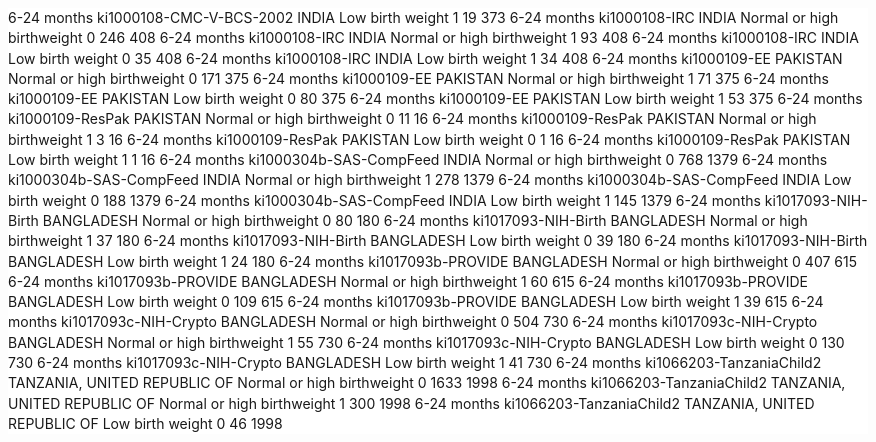 6-24 months                   ki1000108-CMC-V-BCS-2002   INDIA                          Low birth weight                        1       19     373
6-24 months                   ki1000108-IRC              INDIA                          Normal or high birthweight              0      246     408
6-24 months                   ki1000108-IRC              INDIA                          Normal or high birthweight              1       93     408
6-24 months                   ki1000108-IRC              INDIA                          Low birth weight                        0       35     408
6-24 months                   ki1000108-IRC              INDIA                          Low birth weight                        1       34     408
6-24 months                   ki1000109-EE               PAKISTAN                       Normal or high birthweight              0      171     375
6-24 months                   ki1000109-EE               PAKISTAN                       Normal or high birthweight              1       71     375
6-24 months                   ki1000109-EE               PAKISTAN                       Low birth weight                        0       80     375
6-24 months                   ki1000109-EE               PAKISTAN                       Low birth weight                        1       53     375
6-24 months                   ki1000109-ResPak           PAKISTAN                       Normal or high birthweight              0       11      16
6-24 months                   ki1000109-ResPak           PAKISTAN                       Normal or high birthweight              1        3      16
6-24 months                   ki1000109-ResPak           PAKISTAN                       Low birth weight                        0        1      16
6-24 months                   ki1000109-ResPak           PAKISTAN                       Low birth weight                        1        1      16
6-24 months                   ki1000304b-SAS-CompFeed    INDIA                          Normal or high birthweight              0      768    1379
6-24 months                   ki1000304b-SAS-CompFeed    INDIA                          Normal or high birthweight              1      278    1379
6-24 months                   ki1000304b-SAS-CompFeed    INDIA                          Low birth weight                        0      188    1379
6-24 months                   ki1000304b-SAS-CompFeed    INDIA                          Low birth weight                        1      145    1379
6-24 months                   ki1017093-NIH-Birth        BANGLADESH                     Normal or high birthweight              0       80     180
6-24 months                   ki1017093-NIH-Birth        BANGLADESH                     Normal or high birthweight              1       37     180
6-24 months                   ki1017093-NIH-Birth        BANGLADESH                     Low birth weight                        0       39     180
6-24 months                   ki1017093-NIH-Birth        BANGLADESH                     Low birth weight                        1       24     180
6-24 months                   ki1017093b-PROVIDE         BANGLADESH                     Normal or high birthweight              0      407     615
6-24 months                   ki1017093b-PROVIDE         BANGLADESH                     Normal or high birthweight              1       60     615
6-24 months                   ki1017093b-PROVIDE         BANGLADESH                     Low birth weight                        0      109     615
6-24 months                   ki1017093b-PROVIDE         BANGLADESH                     Low birth weight                        1       39     615
6-24 months                   ki1017093c-NIH-Crypto      BANGLADESH                     Normal or high birthweight              0      504     730
6-24 months                   ki1017093c-NIH-Crypto      BANGLADESH                     Normal or high birthweight              1       55     730
6-24 months                   ki1017093c-NIH-Crypto      BANGLADESH                     Low birth weight                        0      130     730
6-24 months                   ki1017093c-NIH-Crypto      BANGLADESH                     Low birth weight                        1       41     730
6-24 months                   ki1066203-TanzaniaChild2   TANZANIA, UNITED REPUBLIC OF   Normal or high birthweight              0     1633    1998
6-24 months                   ki1066203-TanzaniaChild2   TANZANIA, UNITED REPUBLIC OF   Normal or high birthweight              1      300    1998
6-24 months                   ki1066203-TanzaniaChild2   TANZANIA, UNITED REPUBLIC OF   Low birth weight                        0       46    1998